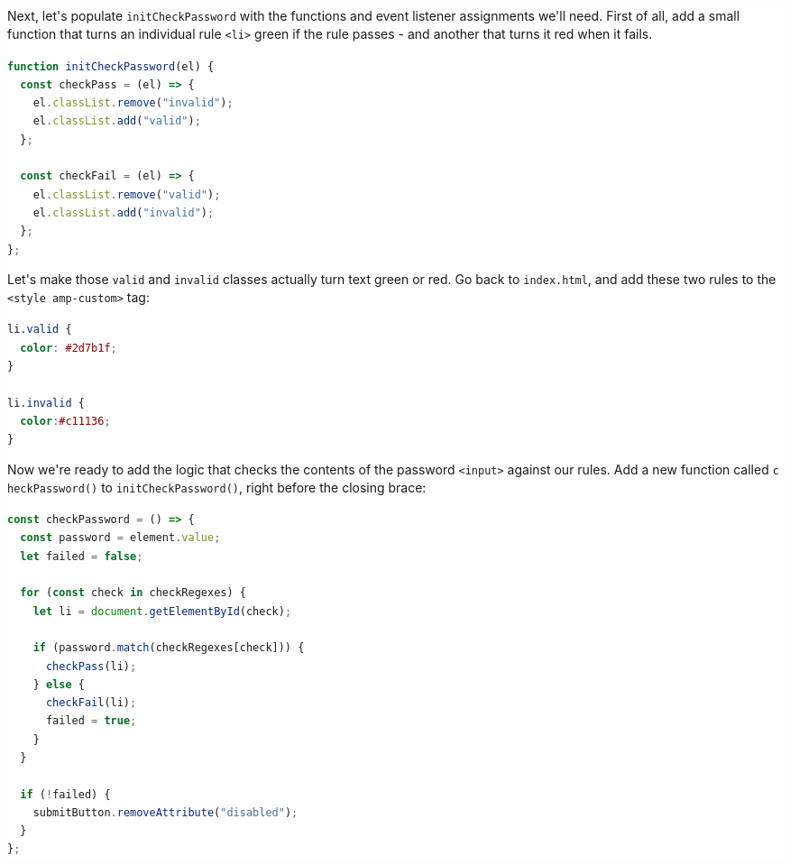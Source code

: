 Next, let's populate `initCheckPassword` with the functions and event listener assignments we'll need. First of all, add a small function that turns an individual rule `<li>` green if the rule passes - and another that turns it red when it fails.

```js
function initCheckPassword(el) {
  const checkPass = (el) => {
    el.classList.remove("invalid");
    el.classList.add("valid");
  };

  const checkFail = (el) => {
    el.classList.remove("valid");
    el.classList.add("invalid");
  };
};
```

Let's make those `valid` and `invalid` classes actually turn text green or red. Go back to `index.html`, and add these two rules to the `<style amp-custom>` tag:

```css
li.valid {
  color: #2d7b1f;
} 

li.invalid {
  color:#c11136;
}
```

Now we're ready to add the logic that checks the contents of the password `<input>` against our rules. Add a new function called `checkPassword()` to `initCheckPassword()`, right before the closing brace:

```js
const checkPassword = () => {
  const password = element.value;
  let failed = false;

  for (const check in checkRegexes) {
    let li = document.getElementById(check);

    if (password.match(checkRegexes[check])) {
      checkPass(li);
    } else {
      checkFail(li);
      failed = true;
    }
  }

  if (!failed) {
    submitButton.removeAttribute("disabled");
  }
};
```
